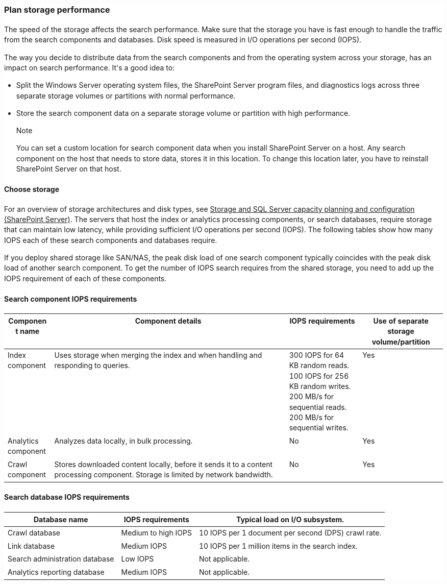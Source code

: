 ### Plan storage performance
<a name="BKMK_Storage_performance"> </a>

The speed of the storage affects the search performance. Make sure that the storage you have is fast enough to handle the traffic from the search components and databases. Disk speed is measured in I/O operations per second (IOPS).

The way you decide to distribute data from the search components and from the operating system across your storage, has an impact on search performance. It's a good idea to:

- Split the Windows Server operating system files, the SharePoint Server program files, and diagnostics logs across three separate storage volumes or partitions with normal performance.

- Store the search component data on a separate storage volume or partition with high performance.

    > [!NOTE]
    > You can set a custom location for search component data when you install SharePoint Server on a host. Any search component on the host that needs to store data, stores it in this location. To change this location later, you have to reinstall SharePoint Server on that host.

#### Choose storage
<a name="BKMK_ChooseStoragePerf"> </a>

For an overview of storage architectures and disk types, see [Storage and SQL Server capacity planning and configuration (SharePoint Server)](../administration/storage-and-sql-server-capacity-planning-and-configuration.md). The servers that host the index or analytics processing components, or search databases, require storage that can maintain low latency, while providing sufficient I/O operations per second (IOPS). The following tables show how many IOPS each of these search components and databases require.

If you deploy shared storage like SAN/NAS, the peak disk load of one search component typically coincides with the peak disk load of another search component. To get the number of IOPS search requires from the shared storage, you need to add up the IOPS requirement of each of these components.

#### Search component IOPS requirements
<a name="BKMK_SearchCompIOPS"> </a>

|Component name|Component details|IOPS requirements|Use of separate storage volume/partition|
|---|---|---|---|
|Index component|Uses storage when merging the index and when handling and responding to queries.|300 IOPS for 64 KB random reads.  <br/>  100 IOPS for 256 KB random writes.  <br/>  200 MB/s for sequential reads.  <br/>  200 MB/s for sequential writes.|Yes|
|Analytics component|Analyzes data locally, in bulk processing.|No|Yes|
|Crawl component|Stores downloaded content locally, before it sends it to a content processing component. Storage is limited by network bandwidth.|No|Yes|

#### Search database IOPS requirements
<a name="BKMK_SearchDBIOPS"> </a>

|Database name|IOPS requirements|Typical load on I/O subsystem.|
|---|---|---|
|Crawl database|Medium to high IOPS|10 IOPS per 1 document per second (DPS) crawl rate.|
|Link database|Medium IOPS|10 IOPS per 1 million items in the search index.|
|Search administration database|Low IOPS|Not applicable.|
|Analytics reporting database|Medium IOPS|Not applicable.|

